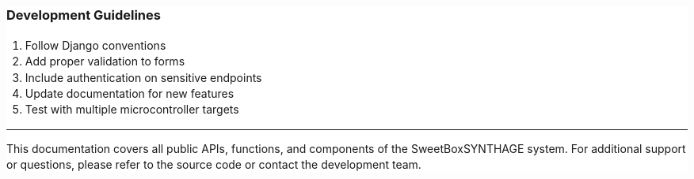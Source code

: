 ### Development Guidelines

1. Follow Django conventions
2. Add proper validation to forms
3. Include authentication on sensitive endpoints
4. Update documentation for new features
5. Test with multiple microcontroller targets

---

This documentation covers all public APIs, functions, and components of the SweetBoxSYNTHAGE system. For additional support or questions, please refer to the source code or contact the development team.